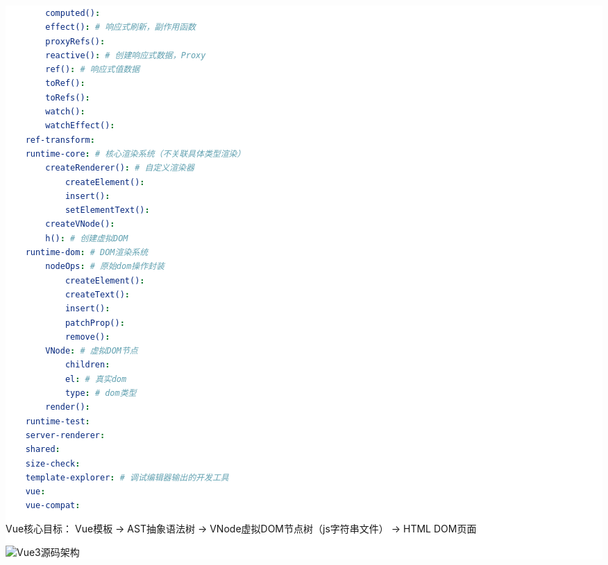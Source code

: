 ```yaml
		computed():
		effect(): # 响应式刷新，副作用函数
		proxyRefs():
		reactive(): # 创建响应式数据，Proxy
		ref(): # 响应式值数据
		toRef():
		toRefs():
		watch():
		watchEffect():
	ref-transform:
	runtime-core: # 核心渲染系统（不关联具体类型渲染）
		createRenderer(): # 自定义渲染器
			createElement():
			insert():
			setElementText():
		createVNode():
		h(): # 创建虚拟DOM
	runtime-dom: # DOM渲染系统
		nodeOps: # 原始dom操作封装
			createElement():
			createText():
			insert():
			patchProp():
			remove():
		VNode: # 虚拟DOM节点
			children:
			el: # 真实dom
			type: # dom类型
		render():
	runtime-test:
	server-renderer:
	shared:
	size-check:
	template-explorer: # 调试编辑器输出的开发工具
	vue:
	vue-compat:
```


Vue核心目标：
Vue模板 -> AST抽象语法树 -> VNode虚拟DOM节点树（js字符串文件） -> HTML DOM页面

![Vue3源码架构](../assets/vue3源码架构.png)

